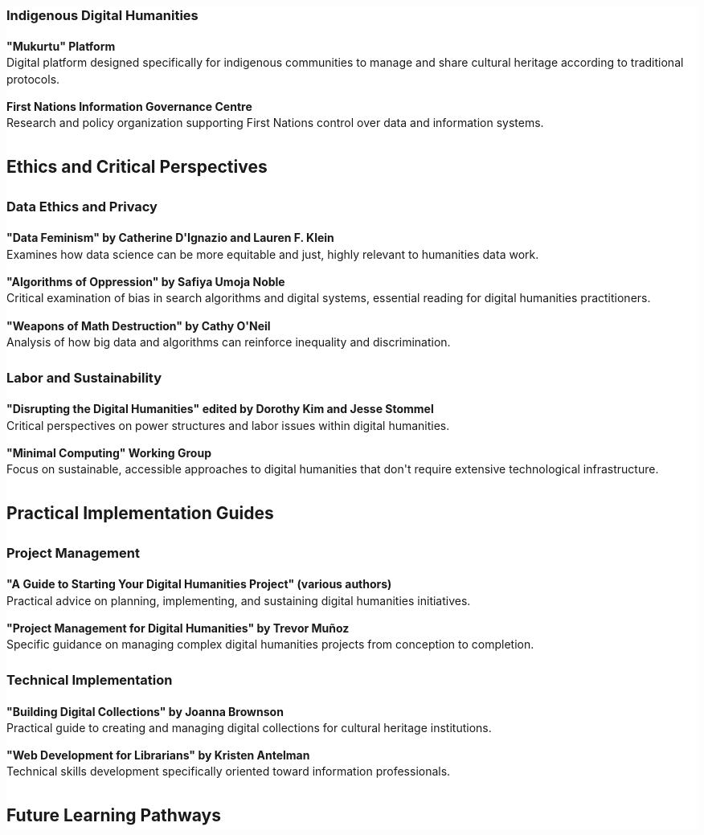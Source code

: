 ### Indigenous Digital Humanities

**"Mukurtu" Platform**  
Digital platform designed specifically for indigenous communities to manage and share cultural heritage according to traditional protocols.

**First Nations Information Governance Centre**  
Research and policy organization supporting First Nations control over data and information systems.

## Ethics and Critical Perspectives

### Data Ethics and Privacy

**"Data Feminism" by Catherine D'Ignazio and Lauren F. Klein**  
Examines how data science can be more equitable and just, highly relevant to humanities data work.

**"Algorithms of Oppression" by Safiya Umoja Noble**  
Critical examination of bias in search algorithms and digital systems, essential reading for digital humanities practitioners.

**"Weapons of Math Destruction" by Cathy O'Neil**  
Analysis of how big data and algorithms can reinforce inequality and discrimination.

### Labor and Sustainability

**"Disrupting the Digital Humanities" edited by Dorothy Kim and Jesse Stommel**  
Critical perspectives on power structures and labor issues within digital humanities.

**"Minimal Computing" Working Group**  
Focus on sustainable, accessible approaches to digital humanities that don't require extensive technological infrastructure.

## Practical Implementation Guides

### Project Management

**"A Guide to Starting Your Digital Humanities Project" (various authors)**  
Practical advice on planning, implementing, and sustaining digital humanities initiatives.

**"Project Management for Digital Humanities" by Trevor Muñoz**  
Specific guidance on managing complex digital humanities projects from conception to completion.

### Technical Implementation

**"Building Digital Collections" by Joanna Brownson**  
Practical guide to creating and managing digital collections for cultural heritage institutions.

**"Web Development for Librarians" by Kristen Antelman**  
Technical skills development specifically oriented toward information professionals.

## Future Learning Pathways
